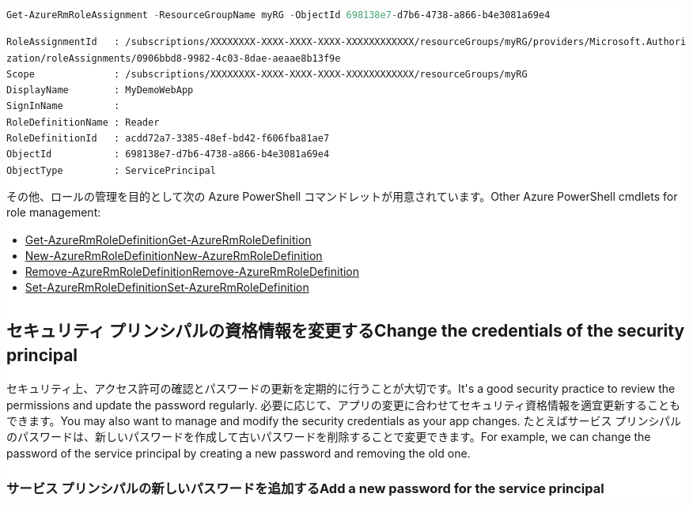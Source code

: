 ```powershell
Get-AzureRmRoleAssignment -ResourceGroupName myRG -ObjectId 698138e7-d7b6-4738-a866-b4e3081a69e4
```

```
RoleAssignmentId   : /subscriptions/XXXXXXXX-XXXX-XXXX-XXXX-XXXXXXXXXXXX/resourceGroups/myRG/providers/Microsoft.Authorization/roleAssignments/0906bbd8-9982-4c03-8dae-aeaae8b13f9e
Scope              : /subscriptions/XXXXXXXX-XXXX-XXXX-XXXX-XXXXXXXXXXXX/resourceGroups/myRG
DisplayName        : MyDemoWebApp
SignInName         :
RoleDefinitionName : Reader
RoleDefinitionId   : acdd72a7-3385-48ef-bd42-f606fba81ae7
ObjectId           : 698138e7-d7b6-4738-a866-b4e3081a69e4
ObjectType         : ServicePrincipal
```

<span data-ttu-id="8d5c4-152">その他、ロールの管理を目的として次の Azure PowerShell コマンドレットが用意されています。</span><span class="sxs-lookup"><span data-stu-id="8d5c4-152">Other Azure PowerShell cmdlets for role management:</span></span>

* [<span data-ttu-id="8d5c4-153">Get-AzureRmRoleDefinition</span><span class="sxs-lookup"><span data-stu-id="8d5c4-153">Get-AzureRmRoleDefinition</span></span>](/powershell/module/azurerm.resources/Get-AzureRmRoleDefinition)
* [<span data-ttu-id="8d5c4-154">New-AzureRmRoleDefinition</span><span class="sxs-lookup"><span data-stu-id="8d5c4-154">New-AzureRmRoleDefinition</span></span>](/powershell/module/azurerm.resources/New-AzureRmRoleDefinition)
* [<span data-ttu-id="8d5c4-155">Remove-AzureRmRoleDefinition</span><span class="sxs-lookup"><span data-stu-id="8d5c4-155">Remove-AzureRmRoleDefinition</span></span>](/powershell/module/azurerm.resources/Remove-AzureRmRoleDefinition)
* [<span data-ttu-id="8d5c4-156">Set-AzureRmRoleDefinition</span><span class="sxs-lookup"><span data-stu-id="8d5c4-156">Set-AzureRmRoleDefinition</span></span>](/powershell/module/azurerm.resources/Set-AzureRmRoleDefinition)

## <span data-ttu-id="8d5c4-157">セキュリティ プリンシパルの資格情報を変更する</span><span class="sxs-lookup"><span data-stu-id="8d5c4-157">Change the credentials of the security principal</span></span>
<a id="change-the-credentials-of-the-security-principal" class="xliff"></a>

<span data-ttu-id="8d5c4-158">セキュリティ上、アクセス許可の確認とパスワードの更新を定期的に行うことが大切です。</span><span class="sxs-lookup"><span data-stu-id="8d5c4-158">It's a good security practice to review the permissions and update the password regularly.</span></span> <span data-ttu-id="8d5c4-159">必要に応じて、アプリの変更に合わせてセキュリティ資格情報を適宜更新することもできます。</span><span class="sxs-lookup"><span data-stu-id="8d5c4-159">You may also want to manage and modify the security credentials as your app changes.</span></span> <span data-ttu-id="8d5c4-160">たとえばサービス プリンシパルのパスワードは、新しいパスワードを作成して古いパスワードを削除することで変更できます。</span><span class="sxs-lookup"><span data-stu-id="8d5c4-160">For example, we can change the password of the service principal by creating a new password and removing the old one.</span></span>

### <span data-ttu-id="8d5c4-161">サービス プリンシパルの新しいパスワードを追加する</span><span class="sxs-lookup"><span data-stu-id="8d5c4-161">Add a new password for the service principal</span></span>
<a id="add-a-new-password-for-the-service-principal" class="xliff"></a>
